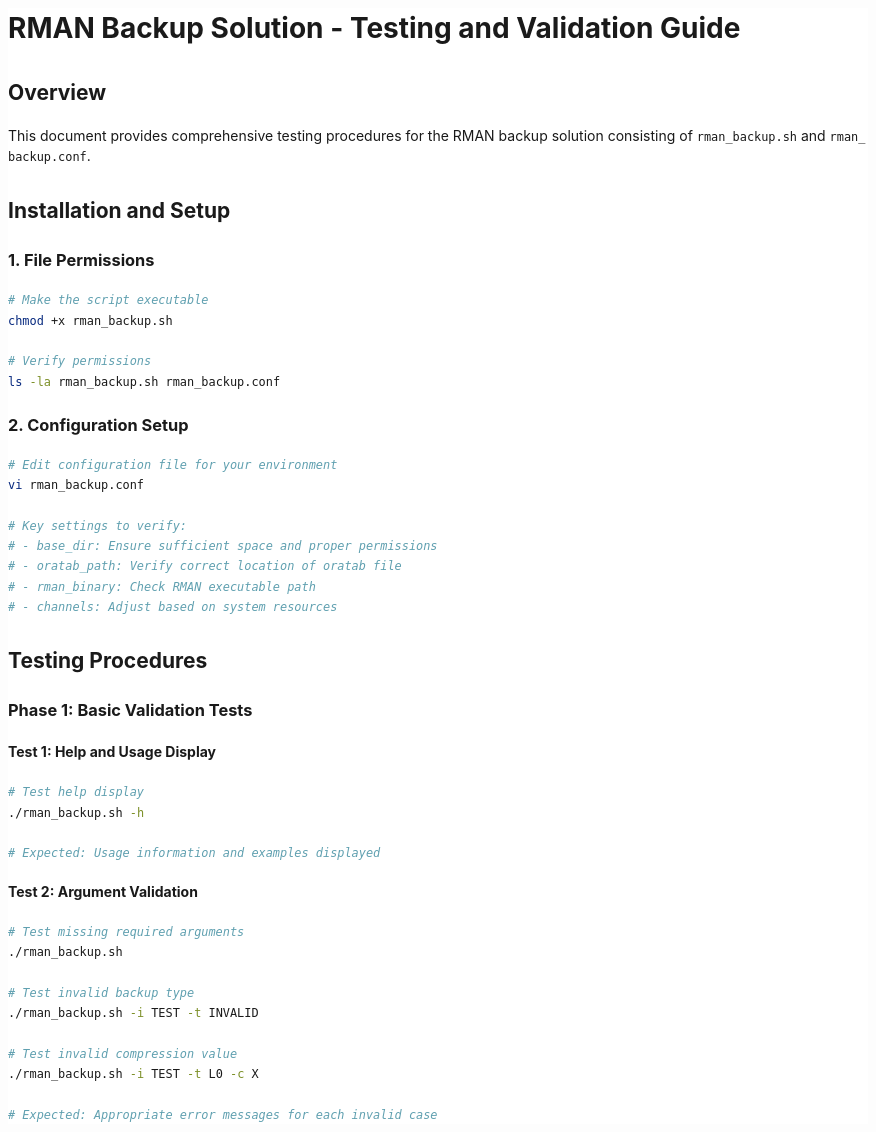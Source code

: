 # RMAN Backup Solution - Testing and Validation Guide

## Overview
This document provides comprehensive testing procedures for the RMAN backup solution consisting of `rman_backup.sh` and `rman_backup.conf`.

## Installation and Setup

### 1. File Permissions
```bash
# Make the script executable
chmod +x rman_backup.sh

# Verify permissions
ls -la rman_backup.sh rman_backup.conf
```

### 2. Configuration Setup
```bash
# Edit configuration file for your environment
vi rman_backup.conf

# Key settings to verify:
# - base_dir: Ensure sufficient space and proper permissions
# - oratab_path: Verify correct location of oratab file
# - rman_binary: Check RMAN executable path
# - channels: Adjust based on system resources
```

## Testing Procedures

### Phase 1: Basic Validation Tests

#### Test 1: Help and Usage Display
```bash
# Test help display
./rman_backup.sh -h

# Expected: Usage information and examples displayed
```

#### Test 2: Argument Validation
```bash
# Test missing required arguments
./rman_backup.sh

# Test invalid backup type
./rman_backup.sh -i TEST -t INVALID

# Test invalid compression value
./rman_backup.sh -i TEST -t L0 -c X

# Expected: Appropriate error messages for each invalid case
```
